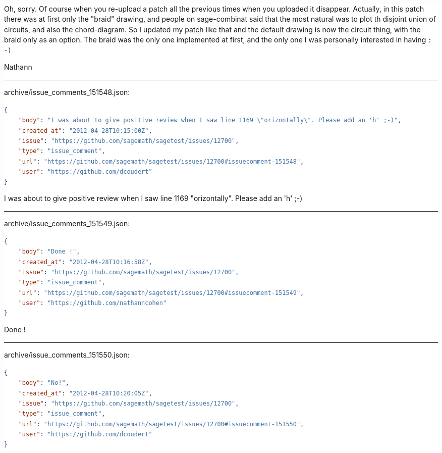 Oh, sorry. Of course when you re-upload a patch all the previous times when you uploaded it disappear. Actually, in this patch there was at first only the "braid" drawing, and people on sage-combinat said that the most natural was to plot th disjoint union of circuits, and also the chord-diagram. So I updated my patch like that and the default drawing is now the circuit thing, with the braid only as an option. The braid was the only one implemented at first, and the only one I was personally interested in having `:-)`

Nathann



---

archive/issue_comments_151548.json:
```json
{
    "body": "I was about to give positive review when I saw line 1169 \"orizontally\". Please add an 'h' ;-)",
    "created_at": "2012-04-28T10:15:00Z",
    "issue": "https://github.com/sagemath/sagetest/issues/12700",
    "type": "issue_comment",
    "url": "https://github.com/sagemath/sagetest/issues/12700#issuecomment-151548",
    "user": "https://github.com/dcoudert"
}
```

I was about to give positive review when I saw line 1169 "orizontally". Please add an 'h' ;-)



---

archive/issue_comments_151549.json:
```json
{
    "body": "Done !",
    "created_at": "2012-04-28T10:16:58Z",
    "issue": "https://github.com/sagemath/sagetest/issues/12700",
    "type": "issue_comment",
    "url": "https://github.com/sagemath/sagetest/issues/12700#issuecomment-151549",
    "user": "https://github.com/nathanncohen"
}
```

Done !



---

archive/issue_comments_151550.json:
```json
{
    "body": "No!",
    "created_at": "2012-04-28T10:20:05Z",
    "issue": "https://github.com/sagemath/sagetest/issues/12700",
    "type": "issue_comment",
    "url": "https://github.com/sagemath/sagetest/issues/12700#issuecomment-151550",
    "user": "https://github.com/dcoudert"
}
```

